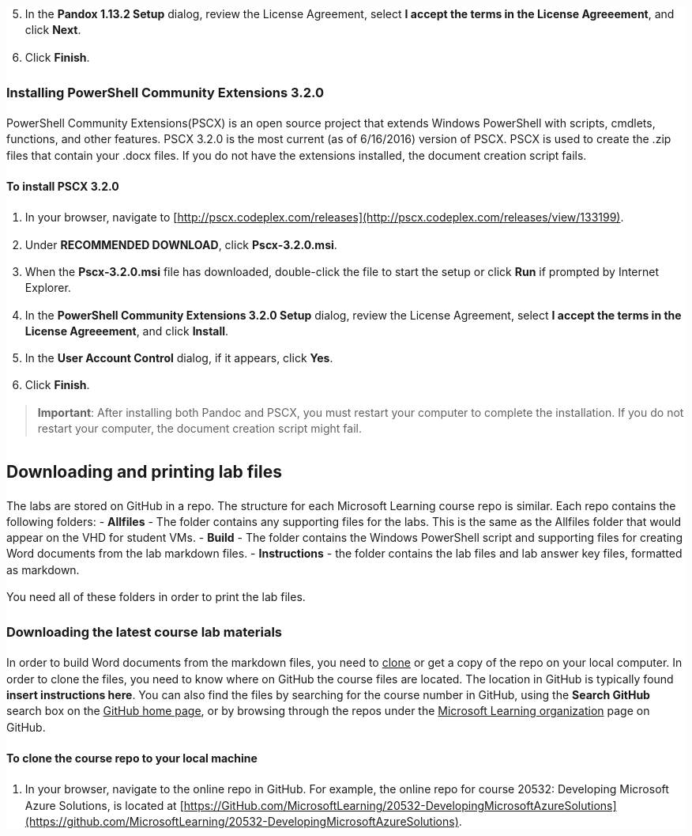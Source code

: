 5.  In the **Pandox 1.13.2 Setup** dialog, review the License Agreement, select **I accept the terms in the License Agreeement**, and click **Next**.

6.  Click **Finish**.

### Installing PowerShell Community Extensions 3.2.0

PowerShell Community Extensions(PSCX) is an open source project that extends Windows PowerShell with scripts, cmdlets, functions, and other features. PSCX 3.2.0 is the most current (as of 6/16/2016) version of PSCX. PSCX is used to create the .zip files that contain your .docx files. If you do not have the extensions installed, the document creation script fails.

#### To install PSCX 3.2.0

1.  In your browser, navigate to [http://pscx.codeplex.com/releases](http://pscx.codeplex.com/releases/view/133199).

2.  Under **RECOMMENDED DOWNLOAD**, click **Pscx-3.2.0.msi**.

3.  When the **Pscx-3.2.0.msi** file has downloaded, double-click the file to start the setup or click **Run** if prompted by Internet Explorer.

4.  In the **PowerShell Community Extensions 3.2.0 Setup** dialog, review the License Agreement, select **I accept the terms in the License Agreeement**, and click **Install**.

5.  In the **User Account Control** dialog, if it appears, click **Yes**.

6.  Click **Finish**.

> **Important**: After installing both Pandoc and PSCX, you must restart your computer to complete the installation. If you do not restart your computer, the document creation script might fail.

Downloading and printing lab files
----------------------------------

The labs are stored on GitHub in a repo. The structure for each Microsoft Learning course repo is similar. Each repo contains the following folders: - **Allfiles** - The folder contains any supporting files for the labs. This is the same as the Allfiles folder that would appear on the VHD for student VMs. - **Build** - The folder contains the Windows PowerShell script and supporting files for creating Word documents from the lab markdown files. - **Instructions** - the folder contains the lab files and lab answer key files, formatted as markdown.

You need all of these folders in order to print the lab files.

### Downloading the latest course lab materials

In order to build Word documents from the markdown files, you need to [clone](https://help.github.com/articles/cloning-a-repository/) or get a copy of the repo on your local computer. In order to clone the files, you need to know where on GitHub the course files are located. The location in GitHub is typically found **insert instructions here**. You can also find the files by searching for the course number in GitHub, using the **Search GitHub** search box on the [GitHub home page](http://github.com), or by browsing through the repos under the [Microsoft Learning organization](https://github.com/MicrosoftLearning) page on GitHub.

#### To clone the course repo to your local machine

1.  In your browser, navigate to the online repo in GitHub. For example, the online repo for course 20532: Developing Microsoft Azure Solutions, is located at [https://GitHub.com/MicrosoftLearning/20532-DevelopingMicrosoftAzureSolutions](https://github.com/MicrosoftLearning/20532-DevelopingMicrosoftAzureSolutions).
